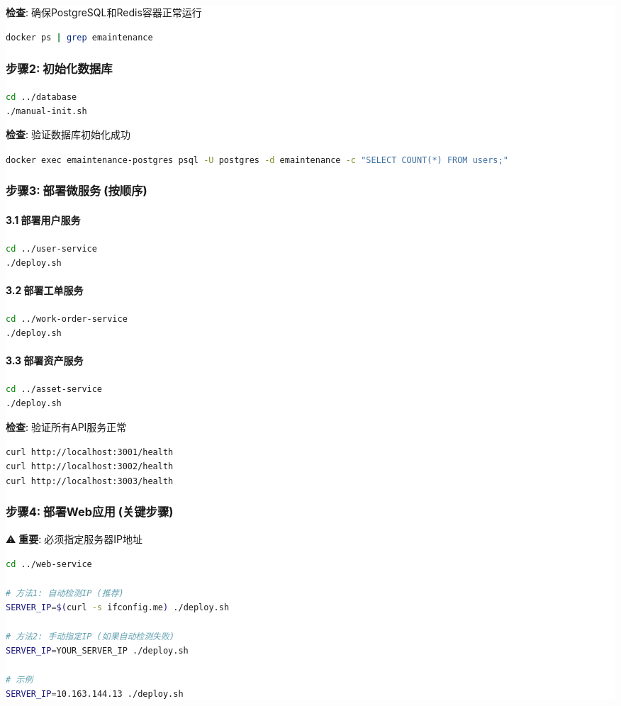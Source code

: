 **检查**: 确保PostgreSQL和Redis容器正常运行
```bash
docker ps | grep emaintenance
```

### 步骤2: 初始化数据库
```bash
cd ../database
./manual-init.sh
```

**检查**: 验证数据库初始化成功
```bash
docker exec emaintenance-postgres psql -U postgres -d emaintenance -c "SELECT COUNT(*) FROM users;"
```

### 步骤3: 部署微服务 (按顺序)

#### 3.1 部署用户服务
```bash
cd ../user-service
./deploy.sh
```

#### 3.2 部署工单服务
```bash
cd ../work-order-service
./deploy.sh
```

#### 3.3 部署资产服务
```bash
cd ../asset-service
./deploy.sh
```

**检查**: 验证所有API服务正常
```bash
curl http://localhost:3001/health
curl http://localhost:3002/health  
curl http://localhost:3003/health
```

### 步骤4: 部署Web应用 (关键步骤)

⚠️ **重要**: 必须指定服务器IP地址

```bash
cd ../web-service

# 方法1: 自动检测IP (推荐)
SERVER_IP=$(curl -s ifconfig.me) ./deploy.sh

# 方法2: 手动指定IP (如果自动检测失败)
SERVER_IP=YOUR_SERVER_IP ./deploy.sh

# 示例
SERVER_IP=10.163.144.13 ./deploy.sh
```

